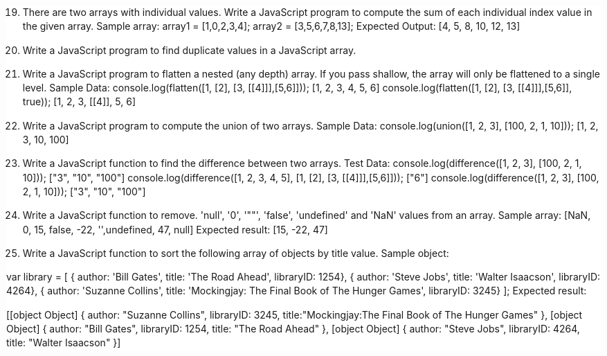 19. There are two arrays with individual values. Write a JavaScript program to compute the sum of each individual index value in the given array.
    Sample array:
    array1 = [1,0,2,3,4];
    array2 = [3,5,6,7,8,13];
    Expected Output:
    [4, 5, 8, 10, 12, 13]

20. Write a JavaScript program to find duplicate values in a JavaScript array.

21. Write a JavaScript program to flatten a nested (any depth) array. If you pass shallow, the array will only be flattened to a single level.
    Sample Data:
    console.log(flatten([1, [2], [3, [[4]]],[5,6]]));
    [1, 2, 3, 4, 5, 6]
    console.log(flatten([1, [2], [3, [[4]]],[5,6]], true));
    [1, 2, 3, [[4]], 5, 6]

22. Write a JavaScript program to compute the union of two arrays.
    Sample Data:
    console.log(union([1, 2, 3], [100, 2, 1, 10]));
    [1, 2, 3, 10, 100]

23. Write a JavaScript function to find the difference between two arrays.
    Test Data:
    console.log(difference([1, 2, 3], [100, 2, 1, 10]));
    ["3", "10", "100"]
    console.log(difference([1, 2, 3, 4, 5], [1, [2], [3, [[4]]],[5,6]]));
    ["6"]
    console.log(difference([1, 2, 3], [100, 2, 1, 10]));
    ["3", "10", "100"]

24. Write a JavaScript function to remove. 'null', '0', '""', 'false', 'undefined' and 'NaN' values from an array.
    Sample array: [NaN, 0, 15, false, -22, '',undefined, 47, null]
    Expected result: [15, -22, 47]

25. Write a JavaScript function to sort the following array of objects by title value.
    Sample object:

var library = [
{ author: 'Bill Gates', title: 'The Road Ahead', libraryID: 1254},
{ author: 'Steve Jobs', title: 'Walter Isaacson', libraryID: 4264},
{ author: 'Suzanne Collins', title: 'Mockingjay: The Final Book of The Hunger Games', libraryID: 3245}
];
Expected result:

[[object Object] {
author: "Suzanne Collins",
libraryID: 3245,
title:"Mockingjay:The Final Book of The Hunger Games"
}, [object Object] {
author: "Bill Gates",
libraryID: 1254,
title: "The Road Ahead"
}, [object Object] {
author: "Steve Jobs",
libraryID: 4264,
title: "Walter Isaacson"
}]
